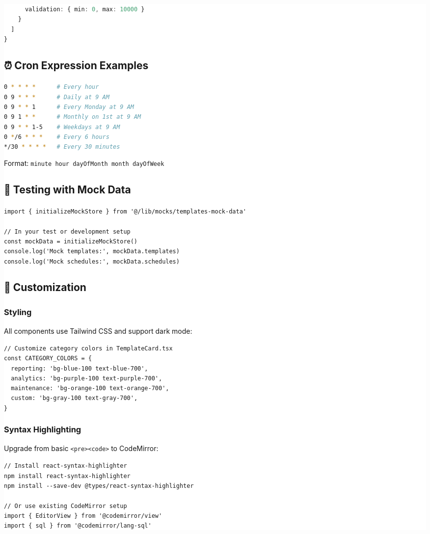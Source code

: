 ```typescript
      validation: { min: 0, max: 10000 }
    }
  ]
}
```

## ⏰ Cron Expression Examples

```bash
0 * * * *      # Every hour
0 9 * * *      # Daily at 9 AM
0 9 * * 1      # Every Monday at 9 AM
0 9 1 * *      # Monthly on 1st at 9 AM
0 9 * * 1-5    # Weekdays at 9 AM
0 */6 * * *    # Every 6 hours
*/30 * * * *   # Every 30 minutes
```

Format: `minute hour dayOfMonth month dayOfWeek`

## 🧪 Testing with Mock Data

```tsx
import { initializeMockStore } from '@/lib/mocks/templates-mock-data'

// In your test or development setup
const mockData = initializeMockStore()
console.log('Mock templates:', mockData.templates)
console.log('Mock schedules:', mockData.schedules)
```

## 🎨 Customization

### Styling

All components use Tailwind CSS and support dark mode:

```tsx
// Customize category colors in TemplateCard.tsx
const CATEGORY_COLORS = {
  reporting: 'bg-blue-100 text-blue-700',
  analytics: 'bg-purple-100 text-purple-700',
  maintenance: 'bg-orange-100 text-orange-700',
  custom: 'bg-gray-100 text-gray-700',
}
```

### Syntax Highlighting

Upgrade from basic `<pre><code>` to CodeMirror:

```tsx
// Install react-syntax-highlighter
npm install react-syntax-highlighter
npm install --save-dev @types/react-syntax-highlighter

// Or use existing CodeMirror setup
import { EditorView } from '@codemirror/view'
import { sql } from '@codemirror/lang-sql'
```
